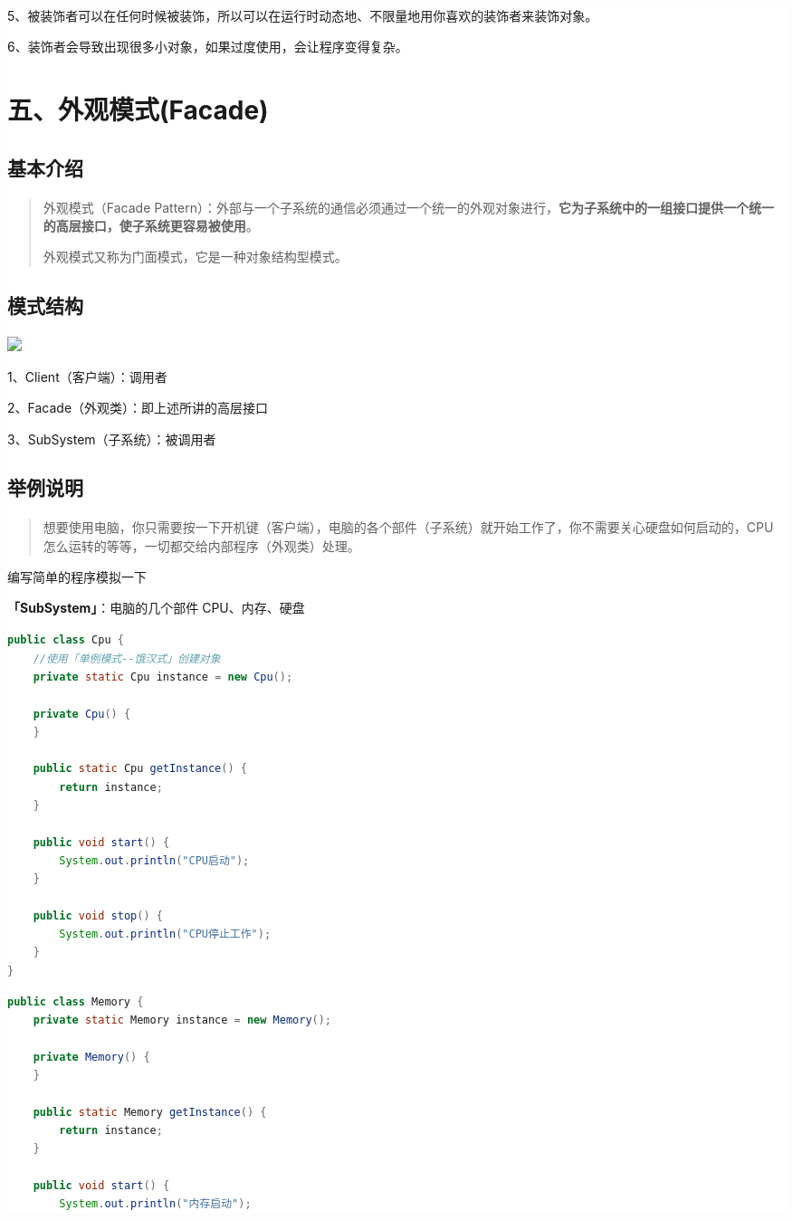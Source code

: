  5、被装饰者可以在任何时候被装饰，所以可以在运行时动态地、不限量地用你喜欢的装饰者来装饰对象。

 6、装饰者会导致出现很多小对象，如果过度使用，会让程序变得复杂。

# 五、外观模式(Facade)

## 基本介绍

>外观模式（Facade Pattern）：外部与一个子系统的通信必须通过一个统一的外观对象进行，**它为子系统中的一组接口提供一个统一的高层接口，使子系统更容易被使用**。
>
>外观模式又称为门面模式，它是一种对象结构型模式。

## 模式结构

![](https://gitee.com/songjilong/FigureBed/raw/master/img/20200413223610.png)

1、Client（客户端）：调用者

2、Facade（外观类）：即上述所讲的高层接口

3、SubSystem（子系统）：被调用者

## 举例说明

> 想要使用电脑，你只需要按一下开机键（客户端），电脑的各个部件（子系统）就开始工作了，你不需要关心硬盘如何启动的，CPU怎么运转的等等，一切都交给内部程序（外观类）处理。

编写简单的程序模拟一下

**「SubSystem」**：电脑的几个部件 CPU、内存、硬盘

```java
public class Cpu {
    //使用「单例模式--饿汉式」创建对象
    private static Cpu instance = new Cpu();

    private Cpu() {
    }

    public static Cpu getInstance() {
        return instance;
    }

    public void start() {
        System.out.println("CPU启动");
    }

    public void stop() {
        System.out.println("CPU停止工作");
    }
}
```

```java
public class Memory {
    private static Memory instance = new Memory();

    private Memory() {
    }

    public static Memory getInstance() {
        return instance;
    }

    public void start() {
        System.out.println("内存启动");
```